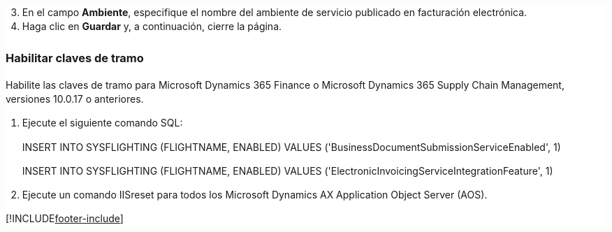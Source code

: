 3. En el campo **Ambiente**, especifique el nombre del ambiente de servicio publicado en facturación electrónica.
4. Haga clic en **Guardar** y, a continuación, cierre la página.

### <a name="enable-flighting-keys"></a>Habilitar claves de tramo

Habilite las claves de tramo para Microsoft Dynamics 365 Finance o Microsoft Dynamics 365 Supply Chain Management, versiones 10.0.17 o anteriores. 
1. Ejecute el siguiente comando SQL:

    INSERT INTO SYSFLIGHTING (FLIGHTNAME, ENABLED) VALUES ('BusinessDocumentSubmissionServiceEnabled', 1)
    
    INSERT INTO SYSFLIGHTING (FLIGHTNAME, ENABLED) VALUES ('ElectronicInvoicingServiceIntegrationFeature', 1)

2. Ejecute un comando IISreset para todos los Microsoft Dynamics AX Application Object Server (AOS).

[!INCLUDE[footer-include](../../includes/footer-banner.md)]
